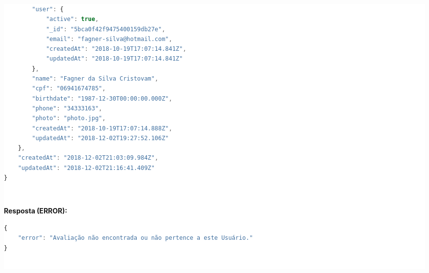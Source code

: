 ```javascript
        "user": {
            "active": true,
            "_id": "5bca0f42f9475400159db27e",
            "email": "fagner-silva@hotmail.com",
            "createdAt": "2018-10-19T17:07:14.841Z",
            "updatedAt": "2018-10-19T17:07:14.841Z"
        },
        "name": "Fagner da Silva Cristovam",
        "cpf": "06941674785",
        "birthdate": "1987-12-30T00:00:00.000Z",
        "phone": "34333163",
        "photo": "photo.jpg",
        "createdAt": "2018-10-19T17:07:14.888Z",
        "updatedAt": "2018-12-02T19:27:52.106Z"
    },
    "createdAt": "2018-12-02T21:03:09.984Z",
    "updatedAt": "2018-12-02T21:16:41.409Z"
}
```

<br>

**Resposta (ERROR):**

```javascript
{
    "error": "Avaliação não encontrada ou não pertence a este Usuário."
}
```

<br>
